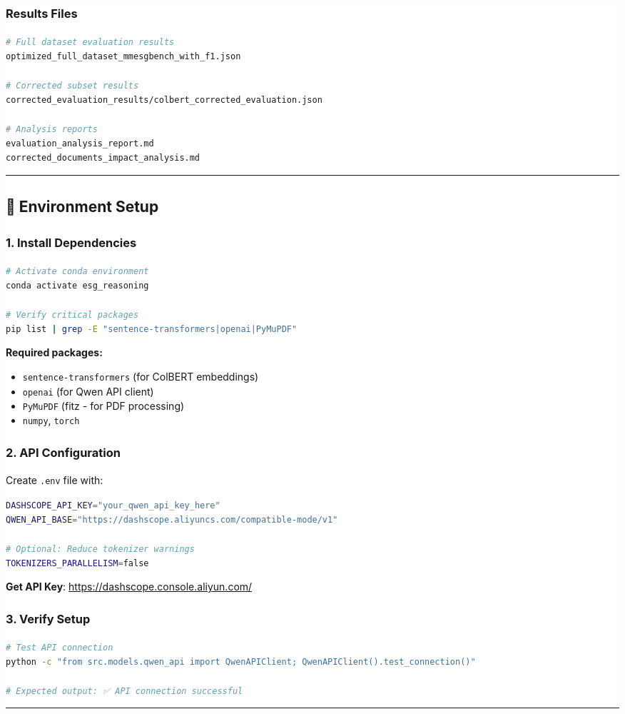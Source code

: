 ### Results Files
```bash
# Full dataset evaluation results
optimized_full_dataset_mmesgbench_with_f1.json

# Corrected subset results
corrected_evaluation_results/colbert_corrected_evaluation.json

# Analysis reports
evaluation_analysis_report.md
corrected_documents_impact_analysis.md
```

---

## 🔧 Environment Setup

### 1. Install Dependencies

```bash
# Activate conda environment
conda activate esg_reasoning

# Verify critical packages
pip list | grep -E "sentence-transformers|openai|PyMuPDF"
```

**Required packages:**
- `sentence-transformers` (for ColBERT embeddings)
- `openai` (for Qwen API client)
- `PyMuPDF` (fitz - for PDF processing)
- `numpy`, `torch`

### 2. API Configuration

Create `.env` file with:
```bash
DASHSCOPE_API_KEY="your_qwen_api_key_here"
QWEN_API_BASE="https://dashscope.aliyuncs.com/compatible-mode/v1"

# Optional: Reduce tokenizer warnings
TOKENIZERS_PARALLELISM=false
```

**Get API Key**: https://dashscope.console.aliyun.com/

### 3. Verify Setup

```bash
# Test API connection
python -c "from src.models.qwen_api import QwenAPIClient; QwenAPIClient().test_connection()"

# Expected output: ✅ API connection successful
```

---